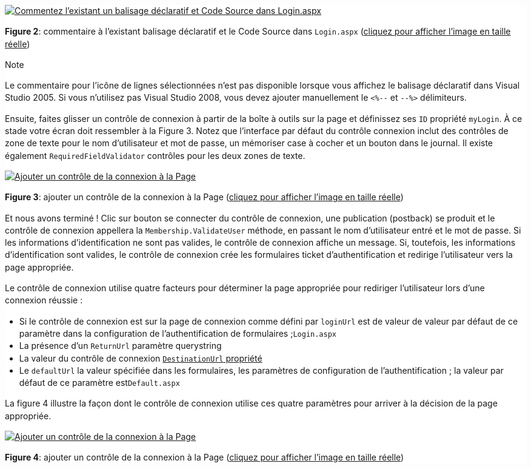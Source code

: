 
[![Commentez l’existant un balisage déclaratif et Code Source dans Login.aspx](validating-user-credentials-against-the-membership-user-store-cs/_static/image5.png)](validating-user-credentials-against-the-membership-user-store-cs/_static/image4.png)

**Figure 2**: commentaire à l’existant balisage déclaratif et le Code Source dans `Login.aspx` ([cliquez pour afficher l’image en taille réelle](validating-user-credentials-against-the-membership-user-store-cs/_static/image6.png))


> [!NOTE]
> Le commentaire pour l’icône de lignes sélectionnées n’est pas disponible lorsque vous affichez le balisage déclaratif dans Visual Studio 2005. Si vous n’utilisez pas Visual Studio 2008, vous devez ajouter manuellement le `<%--` et `--%>` délimiteurs.


Ensuite, faites glisser un contrôle de connexion à partir de la boîte à outils sur la page et définissez ses `ID` propriété `myLogin`. À ce stade votre écran doit ressembler à la Figure 3. Notez que l’interface par défaut du contrôle connexion inclut des contrôles de zone de texte pour le nom d’utilisateur et mot de passe, un mémoriser case à cocher et un bouton dans le journal. Il existe également `RequiredFieldValidator` contrôles pour les deux zones de texte.


[![Ajouter un contrôle de la connexion à la Page](validating-user-credentials-against-the-membership-user-store-cs/_static/image8.png)](validating-user-credentials-against-the-membership-user-store-cs/_static/image7.png)

**Figure 3**: ajouter un contrôle de la connexion à la Page ([cliquez pour afficher l’image en taille réelle](validating-user-credentials-against-the-membership-user-store-cs/_static/image9.png))


Et nous avons terminé ! Clic sur bouton se connecter du contrôle de connexion, une publication (postback) se produit et le contrôle de connexion appellera la `Membership.ValidateUser` méthode, en passant le nom d’utilisateur entré et le mot de passe. Si les informations d’identification ne sont pas valides, le contrôle de connexion affiche un message. Si, toutefois, les informations d’identification sont valides, le contrôle de connexion crée les formulaires ticket d’authentification et redirige l’utilisateur vers la page appropriée.

Le contrôle de connexion utilise quatre facteurs pour déterminer la page appropriée pour rediriger l’utilisateur lors d’une connexion réussie :

- Si le contrôle de connexion est sur la page de connexion comme défini par `loginUrl` est de valeur de valeur par défaut de ce paramètre dans la configuration de l’authentification de formulaires ;`Login.aspx`
- La présence d’un `ReturnUrl` paramètre querystring
- La valeur du contrôle de connexion [ `DestinationUrl` propriété](https://msdn.microsoft.com/en-us/library/system.web.ui.webcontrols.login.destinationpageurl.aspx)
- Le `defaultUrl` la valeur spécifiée dans les formulaires, les paramètres de configuration de l’authentification ; la valeur par défaut de ce paramètre est`Default.aspx`

La figure 4 illustre la façon dont le contrôle de connexion utilise ces quatre paramètres pour arriver à la décision de la page appropriée.


[![Ajouter un contrôle de la connexion à la Page](validating-user-credentials-against-the-membership-user-store-cs/_static/image11.png)](validating-user-credentials-against-the-membership-user-store-cs/_static/image10.png)

**Figure 4**: ajouter un contrôle de la connexion à la Page ([cliquez pour afficher l’image en taille réelle](validating-user-credentials-against-the-membership-user-store-cs/_static/image12.png))
